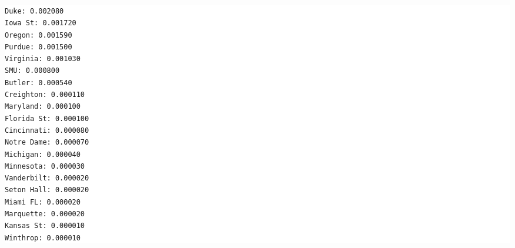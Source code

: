     Duke: 0.002080
    Iowa St: 0.001720
    Oregon: 0.001590
    Purdue: 0.001500
    Virginia: 0.001030
    SMU: 0.000800
    Butler: 0.000540
    Creighton: 0.000110
    Maryland: 0.000100
    Florida St: 0.000100
    Cincinnati: 0.000080
    Notre Dame: 0.000070
    Michigan: 0.000040
    Minnesota: 0.000030
    Vanderbilt: 0.000020
    Seton Hall: 0.000020
    Miami FL: 0.000020
    Marquette: 0.000020
    Kansas St: 0.000010
    Winthrop: 0.000010
